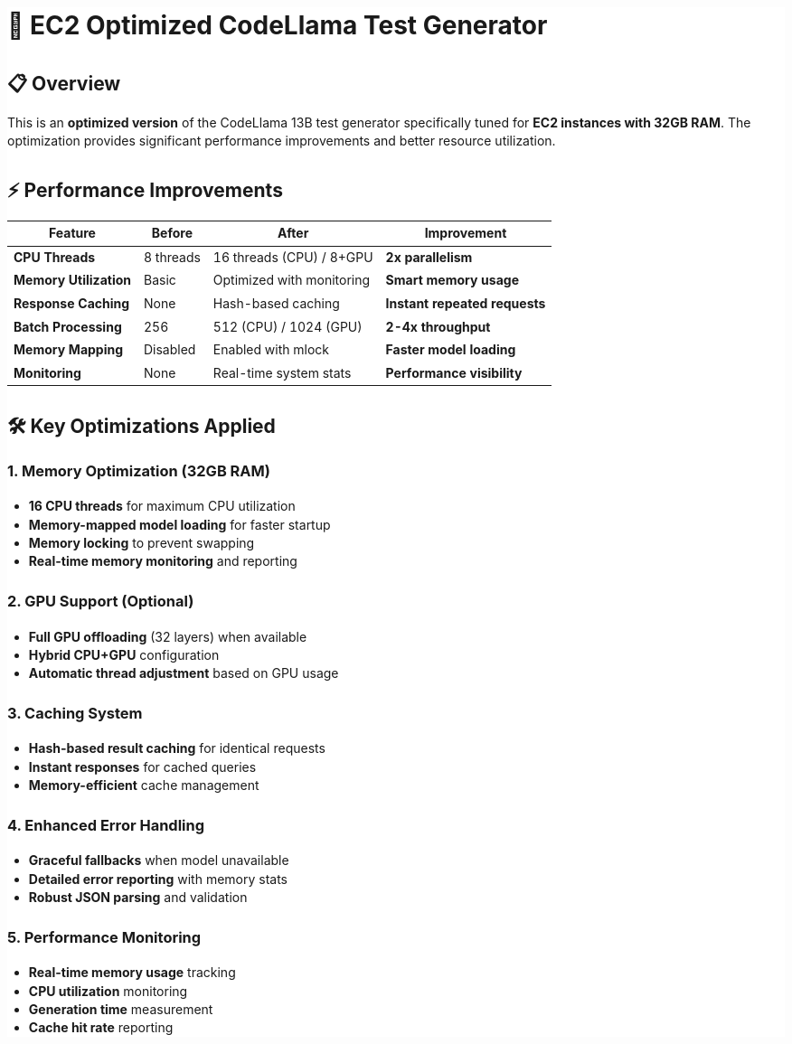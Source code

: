 # 🚀 EC2 Optimized CodeLlama Test Generator

## 📋 Overview

This is an **optimized version** of the CodeLlama 13B test generator specifically tuned for **EC2 instances with 32GB RAM**. The optimization provides significant performance improvements and better resource utilization.

## ⚡ Performance Improvements

| **Feature** | **Before** | **After** | **Improvement** |
|-------------|------------|-----------|-----------------|
| **CPU Threads** | 8 threads | 16 threads (CPU) / 8+GPU | **2x parallelism** |
| **Memory Utilization** | Basic | Optimized with monitoring | **Smart memory usage** |
| **Response Caching** | None | Hash-based caching | **Instant repeated requests** |
| **Batch Processing** | 256 | 512 (CPU) / 1024 (GPU) | **2-4x throughput** |
| **Memory Mapping** | Disabled | Enabled with mlock | **Faster model loading** |
| **Monitoring** | None | Real-time system stats | **Performance visibility** |

## 🛠️ Key Optimizations Applied

### 1. **Memory Optimization (32GB RAM)**
- **16 CPU threads** for maximum CPU utilization
- **Memory-mapped model loading** for faster startup
- **Memory locking** to prevent swapping
- **Real-time memory monitoring** and reporting

### 2. **GPU Support (Optional)**
- **Full GPU offloading** (32 layers) when available
- **Hybrid CPU+GPU** configuration
- **Automatic thread adjustment** based on GPU usage

### 3. **Caching System**
- **Hash-based result caching** for identical requests
- **Instant responses** for cached queries
- **Memory-efficient** cache management

### 4. **Enhanced Error Handling**
- **Graceful fallbacks** when model unavailable
- **Detailed error reporting** with memory stats
- **Robust JSON parsing** and validation

### 5. **Performance Monitoring**
- **Real-time memory usage** tracking
- **CPU utilization** monitoring  
- **Generation time** measurement
- **Cache hit rate** reporting

